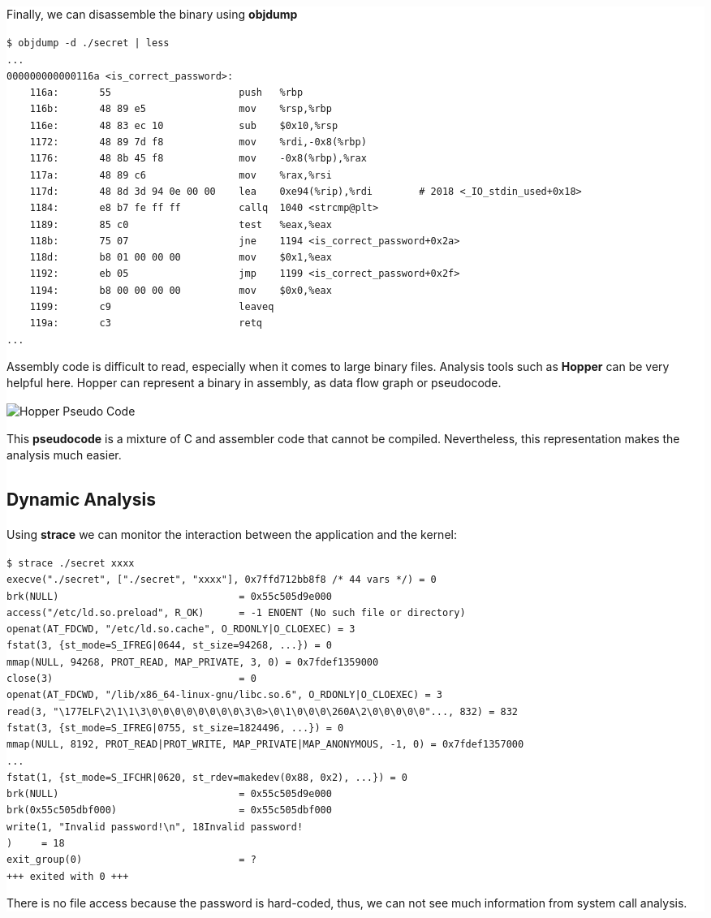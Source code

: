 Finally, we can disassemble the binary using **objdump**
```
$ objdump -d ./secret | less
...
000000000000116a <is_correct_password>:
    116a:       55                      push   %rbp
    116b:       48 89 e5                mov    %rsp,%rbp
    116e:       48 83 ec 10             sub    $0x10,%rsp
    1172:       48 89 7d f8             mov    %rdi,-0x8(%rbp)
    1176:       48 8b 45 f8             mov    -0x8(%rbp),%rax
    117a:       48 89 c6                mov    %rax,%rsi
    117d:       48 8d 3d 94 0e 00 00    lea    0xe94(%rip),%rdi        # 2018 <_IO_stdin_used+0x18>
    1184:       e8 b7 fe ff ff          callq  1040 <strcmp@plt>
    1189:       85 c0                   test   %eax,%eax
    118b:       75 07                   jne    1194 <is_correct_password+0x2a>
    118d:       b8 01 00 00 00          mov    $0x1,%eax
    1192:       eb 05                   jmp    1199 <is_correct_password+0x2f>
    1194:       b8 00 00 00 00          mov    $0x0,%eax
    1199:       c9                      leaveq 
    119a:       c3                      retq   
...
```

Assembly code is difficult to read, especially when it comes to large binary files. 
Analysis tools such as **Hopper** can be very helpful here.
Hopper can represent a binary in assembly, as data flow graph or pseudocode.

![Hopper Pseudo Code](“Hopper-Pseudocode.png”)

This **pseudocode** is a mixture of C and assembler code that cannot be compiled. 
Nevertheless, this representation makes the analysis much easier.


## Dynamic Analysis

Using **strace** we can monitor the interaction between the application and the kernel:
```
$ strace ./secret xxxx
execve("./secret", ["./secret", "xxxx"], 0x7ffd712bb8f8 /* 44 vars */) = 0
brk(NULL)                               = 0x55c505d9e000
access("/etc/ld.so.preload", R_OK)      = -1 ENOENT (No such file or directory)
openat(AT_FDCWD, "/etc/ld.so.cache", O_RDONLY|O_CLOEXEC) = 3
fstat(3, {st_mode=S_IFREG|0644, st_size=94268, ...}) = 0
mmap(NULL, 94268, PROT_READ, MAP_PRIVATE, 3, 0) = 0x7fdef1359000
close(3)                                = 0
openat(AT_FDCWD, "/lib/x86_64-linux-gnu/libc.so.6", O_RDONLY|O_CLOEXEC) = 3
read(3, "\177ELF\2\1\1\3\0\0\0\0\0\0\0\0\3\0>\0\1\0\0\0\260A\2\0\0\0\0\0"..., 832) = 832
fstat(3, {st_mode=S_IFREG|0755, st_size=1824496, ...}) = 0
mmap(NULL, 8192, PROT_READ|PROT_WRITE, MAP_PRIVATE|MAP_ANONYMOUS, -1, 0) = 0x7fdef1357000
...
fstat(1, {st_mode=S_IFCHR|0620, st_rdev=makedev(0x88, 0x2), ...}) = 0
brk(NULL)                               = 0x55c505d9e000
brk(0x55c505dbf000)                     = 0x55c505dbf000
write(1, "Invalid password!\n", 18Invalid password!
)     = 18
exit_group(0)                           = ?
+++ exited with 0 +++
```
There is no file access because the password is hard-coded, thus, we can not see 
much information from system call analysis.
